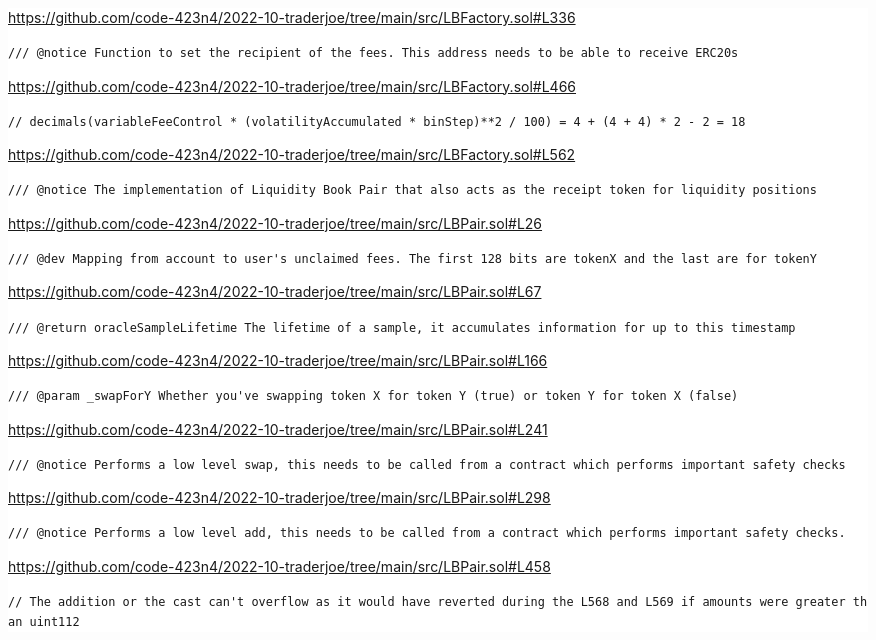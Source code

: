 https://github.com/code-423n4/2022-10-traderjoe/tree/main/src/LBFactory.sol#L336

```
/// @notice Function to set the recipient of the fees. This address needs to be able to receive ERC20s
```

https://github.com/code-423n4/2022-10-traderjoe/tree/main/src/LBFactory.sol#L466

```
// decimals(variableFeeControl * (volatilityAccumulated * binStep)**2 / 100) = 4 + (4 + 4) * 2 - 2 = 18
```

https://github.com/code-423n4/2022-10-traderjoe/tree/main/src/LBFactory.sol#L562

```
/// @notice The implementation of Liquidity Book Pair that also acts as the receipt token for liquidity positions
```

https://github.com/code-423n4/2022-10-traderjoe/tree/main/src/LBPair.sol#L26

```
/// @dev Mapping from account to user's unclaimed fees. The first 128 bits are tokenX and the last are for tokenY
```

https://github.com/code-423n4/2022-10-traderjoe/tree/main/src/LBPair.sol#L67

```
/// @return oracleSampleLifetime The lifetime of a sample, it accumulates information for up to this timestamp
```

https://github.com/code-423n4/2022-10-traderjoe/tree/main/src/LBPair.sol#L166

```
/// @param _swapForY Whether you've swapping token X for token Y (true) or token Y for token X (false)
```

https://github.com/code-423n4/2022-10-traderjoe/tree/main/src/LBPair.sol#L241

```
/// @notice Performs a low level swap, this needs to be called from a contract which performs important safety checks
```

https://github.com/code-423n4/2022-10-traderjoe/tree/main/src/LBPair.sol#L298

```
/// @notice Performs a low level add, this needs to be called from a contract which performs important safety checks.
```

https://github.com/code-423n4/2022-10-traderjoe/tree/main/src/LBPair.sol#L458

```
// The addition or the cast can't overflow as it would have reverted during the L568 and L569 if amounts were greater than uint112
```

